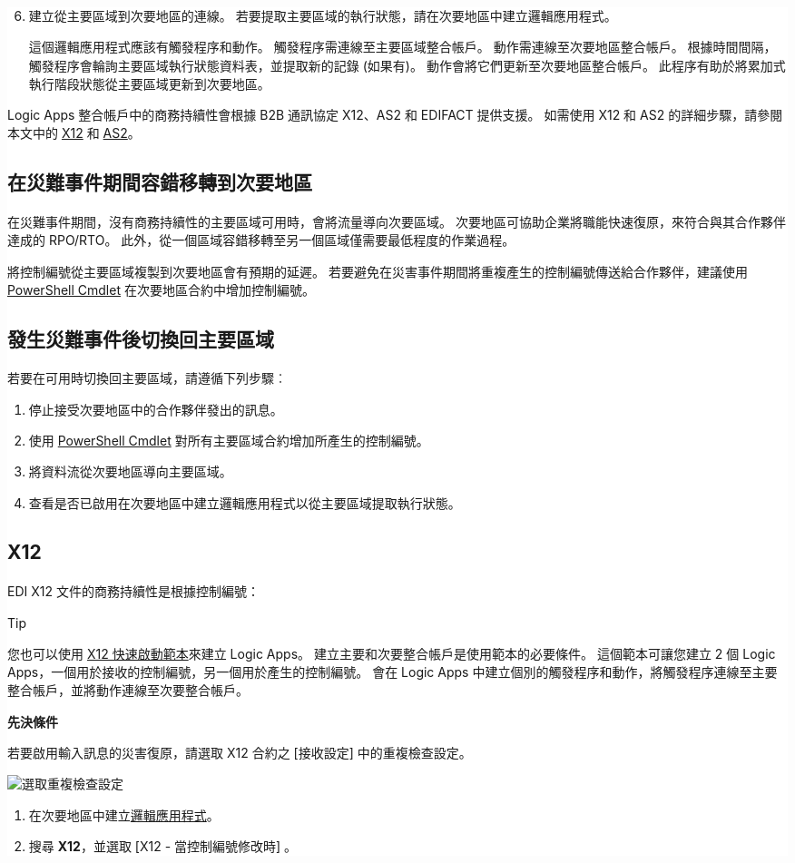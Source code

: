 6. 建立從主要區域到次要地區的連線。 若要提取主要區域的執行狀態，請在次要地區中建立邏輯應用程式。 

   這個邏輯應用程式應該有觸發程序和動作。 
   觸發程序需連線至主要區域整合帳戶。 
   動作需連線至次要地區整合帳戶。 
   根據時間間隔，觸發程序會輪詢主要區域執行狀態資料表，並提取新的記錄 (如果有)。 
   動作會將它們更新至次要地區整合帳戶。 
   此程序有助於將累加式執行階段狀態從主要區域更新到次要地區。

Logic Apps 整合帳戶中的商務持續性會根據 B2B 通訊協定 X12、AS2 和 EDIFACT 提供支援。 如需使用 X12 和 AS2 的詳細步驟，請參閱本文中的 [X12](../logic-apps/logic-apps-enterprise-integration-b2b-business-continuity.md#x12) 和 [AS2](../logic-apps/logic-apps-enterprise-integration-b2b-business-continuity.md#as2)。

## <a name="fail-over-to-a-secondary-region-during-a-disaster-event"></a>在災難事件期間容錯移轉到次要地區

在災難事件期間，沒有商務持續性的主要區域可用時，會將流量導向次要區域。 次要地區可協助企業將職能快速復原，來符合與其合作夥伴達成的 RPO/RTO。 此外，從一個區域容錯移轉至另一個區域僅需要最低程度的作業過程。 

將控制編號從主要區域複製到次要地區會有預期的延遲。 若要避免在災害事件期間將重複產生的控制編號傳送給合作夥伴，建議使用 [PowerShell Cmdlet](https://docs.microsoft.com/powershell/module/azurerm.logicapp/set-azurermintegrationaccountgeneratedicn?view=azurermps-6.13.0) 在次要地區合約中增加控制編號。

## <a name="fall-back-to-a-primary-region-post-disaster-event"></a>發生災難事件後切換回主要區域

若要在可用時切換回主要區域，請遵循下列步驟︰

1. 停止接受次要地區中的合作夥伴發出的訊息。  

2. 使用 [PowerShell Cmdlet](https://docs.microsoft.com/powershell/module/azurerm.logicapp/set-azurermintegrationaccountgeneratedicn?view=azurermps-6.13.0) 對所有主要區域合約增加所產生的控制編號。  

3. 將資料流從次要地區導向主要區域。

4. 查看是否已啟用在次要地區中建立邏輯應用程式以從主要區域提取執行狀態。

## <a name="x12"></a>X12 

EDI X12 文件的商務持續性是根據控制編號：

> [!TIP]
> 您也可以使用 [X12 快速啟動範本](https://azure.microsoft.com/resources/templates/201-logic-app-b2b-disaster-recovery-replication/)來建立 Logic Apps。 建立主要和次要整合帳戶是使用範本的必要條件。 這個範本可讓您建立 2 個 Logic Apps，一個用於接收的控制編號，另一個用於產生的控制編號。 會在 Logic Apps 中建立個別的觸發程序和動作，將觸發程序連線至主要整合帳戶，並將動作連線至次要整合帳戶。

**先決條件**

若要啟用輸入訊息的災害復原，請選取 X12 合約之 [接收設定] 中的重複檢查設定。

![選取重複檢查設定](./media/logic-apps-enterprise-integration-b2b-business-continuity/dupcheck.png)  

1. 在次要地區中建立[邏輯應用程式](../logic-apps/quickstart-create-first-logic-app-workflow.md)。    

2. 搜尋 **X12**，並選取 [X12 - 當控制編號修改時]  。   
